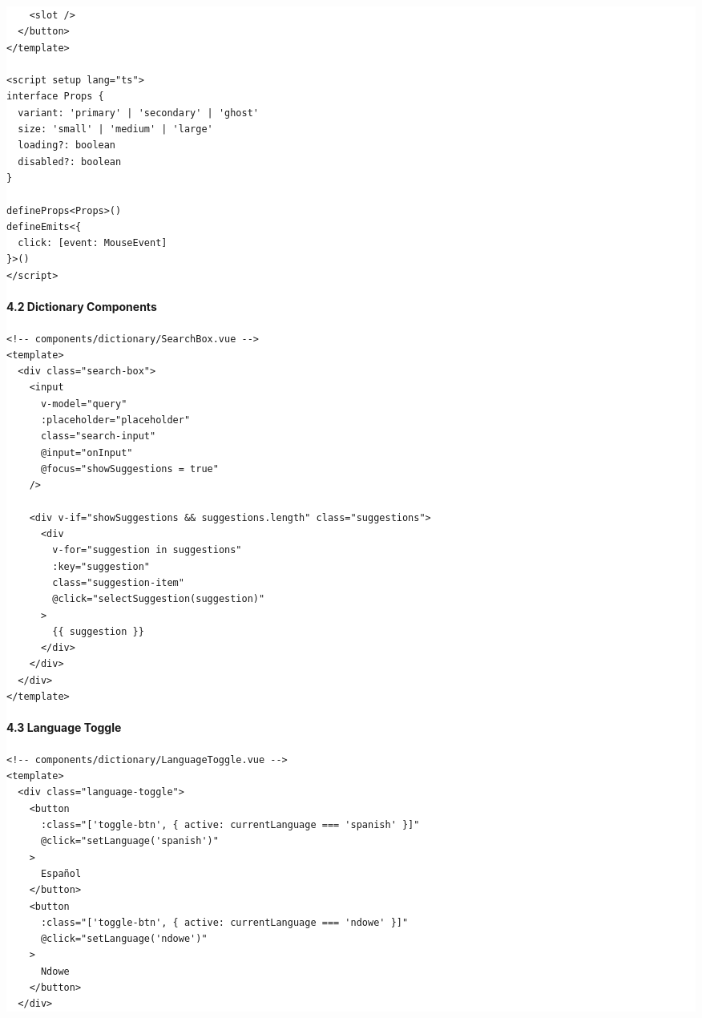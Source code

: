 ```vue
    <slot />
  </button>
</template>

<script setup lang="ts">
interface Props {
  variant: 'primary' | 'secondary' | 'ghost'
  size: 'small' | 'medium' | 'large'
  loading?: boolean
  disabled?: boolean
}

defineProps<Props>()
defineEmits<{
  click: [event: MouseEvent]
}>()
</script>
```

#### 4.2 Dictionary Components
```vue
<!-- components/dictionary/SearchBox.vue -->
<template>
  <div class="search-box">
    <input
      v-model="query"
      :placeholder="placeholder"
      class="search-input"
      @input="onInput"
      @focus="showSuggestions = true"
    />
    
    <div v-if="showSuggestions && suggestions.length" class="suggestions">
      <div
        v-for="suggestion in suggestions"
        :key="suggestion"
        class="suggestion-item"
        @click="selectSuggestion(suggestion)"
      >
        {{ suggestion }}
      </div>
    </div>
  </div>
</template>
```

#### 4.3 Language Toggle
```vue
<!-- components/dictionary/LanguageToggle.vue -->
<template>
  <div class="language-toggle">
    <button
      :class="['toggle-btn', { active: currentLanguage === 'spanish' }]"
      @click="setLanguage('spanish')"
    >
      Español
    </button>
    <button
      :class="['toggle-btn', { active: currentLanguage === 'ndowe' }]"
      @click="setLanguage('ndowe')"
    >
      Ndowe
    </button>
  </div>
```